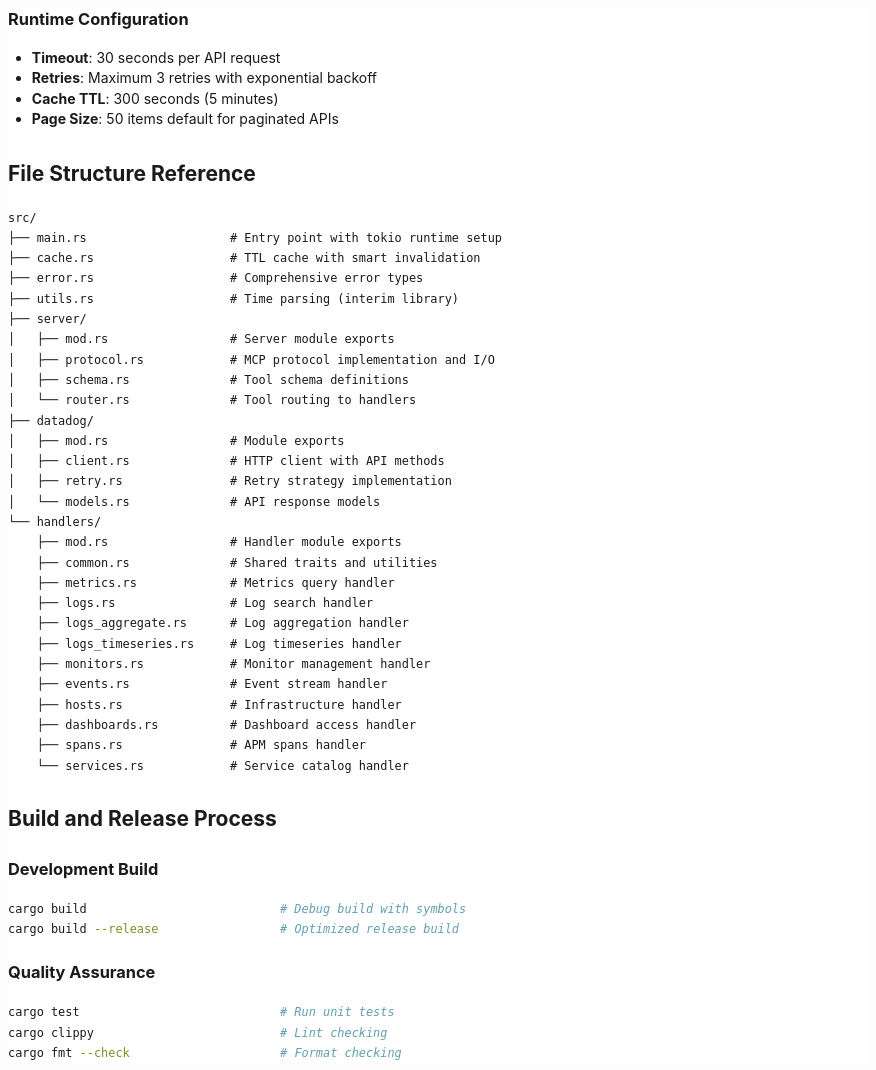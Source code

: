 ### Runtime Configuration
- **Timeout**: 30 seconds per API request
- **Retries**: Maximum 3 retries with exponential backoff
- **Cache TTL**: 300 seconds (5 minutes)
- **Page Size**: 50 items default for paginated APIs

## File Structure Reference

```
src/
├── main.rs                    # Entry point with tokio runtime setup
├── cache.rs                   # TTL cache with smart invalidation
├── error.rs                   # Comprehensive error types
├── utils.rs                   # Time parsing (interim library)
├── server/
│   ├── mod.rs                 # Server module exports
│   ├── protocol.rs            # MCP protocol implementation and I/O
│   ├── schema.rs              # Tool schema definitions
│   └── router.rs              # Tool routing to handlers
├── datadog/
│   ├── mod.rs                 # Module exports
│   ├── client.rs              # HTTP client with API methods
│   ├── retry.rs               # Retry strategy implementation
│   └── models.rs              # API response models
└── handlers/
    ├── mod.rs                 # Handler module exports
    ├── common.rs              # Shared traits and utilities
    ├── metrics.rs             # Metrics query handler
    ├── logs.rs                # Log search handler
    ├── logs_aggregate.rs      # Log aggregation handler
    ├── logs_timeseries.rs     # Log timeseries handler
    ├── monitors.rs            # Monitor management handler
    ├── events.rs              # Event stream handler
    ├── hosts.rs               # Infrastructure handler
    ├── dashboards.rs          # Dashboard access handler
    ├── spans.rs               # APM spans handler
    └── services.rs            # Service catalog handler
```

## Build and Release Process

### Development Build
```bash
cargo build                           # Debug build with symbols
cargo build --release                 # Optimized release build
```

### Quality Assurance
```bash
cargo test                            # Run unit tests
cargo clippy                          # Lint checking  
cargo fmt --check                     # Format checking
```
